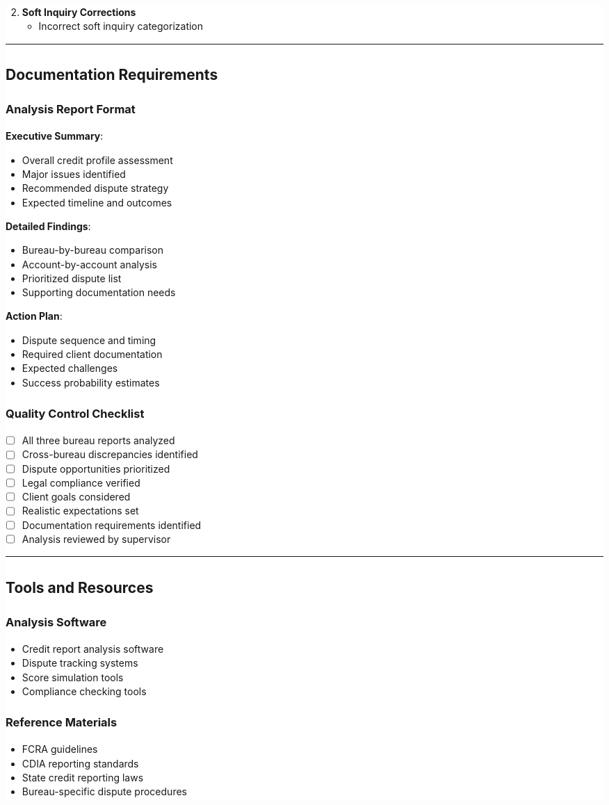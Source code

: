 2. **Soft Inquiry Corrections**
   - Incorrect soft inquiry categorization

---

## Documentation Requirements

### Analysis Report Format

**Executive Summary**:
- Overall credit profile assessment
- Major issues identified
- Recommended dispute strategy
- Expected timeline and outcomes

**Detailed Findings**:
- Bureau-by-bureau comparison
- Account-by-account analysis
- Prioritized dispute list
- Supporting documentation needs

**Action Plan**:
- Dispute sequence and timing
- Required client documentation
- Expected challenges
- Success probability estimates

### Quality Control Checklist

- [ ] All three bureau reports analyzed
- [ ] Cross-bureau discrepancies identified
- [ ] Dispute opportunities prioritized
- [ ] Legal compliance verified
- [ ] Client goals considered
- [ ] Realistic expectations set
- [ ] Documentation requirements identified
- [ ] Analysis reviewed by supervisor

---

## Tools and Resources

### Analysis Software
- Credit report analysis software
- Dispute tracking systems
- Score simulation tools
- Compliance checking tools

### Reference Materials
- FCRA guidelines
- CDIA reporting standards
- State credit reporting laws
- Bureau-specific dispute procedures
